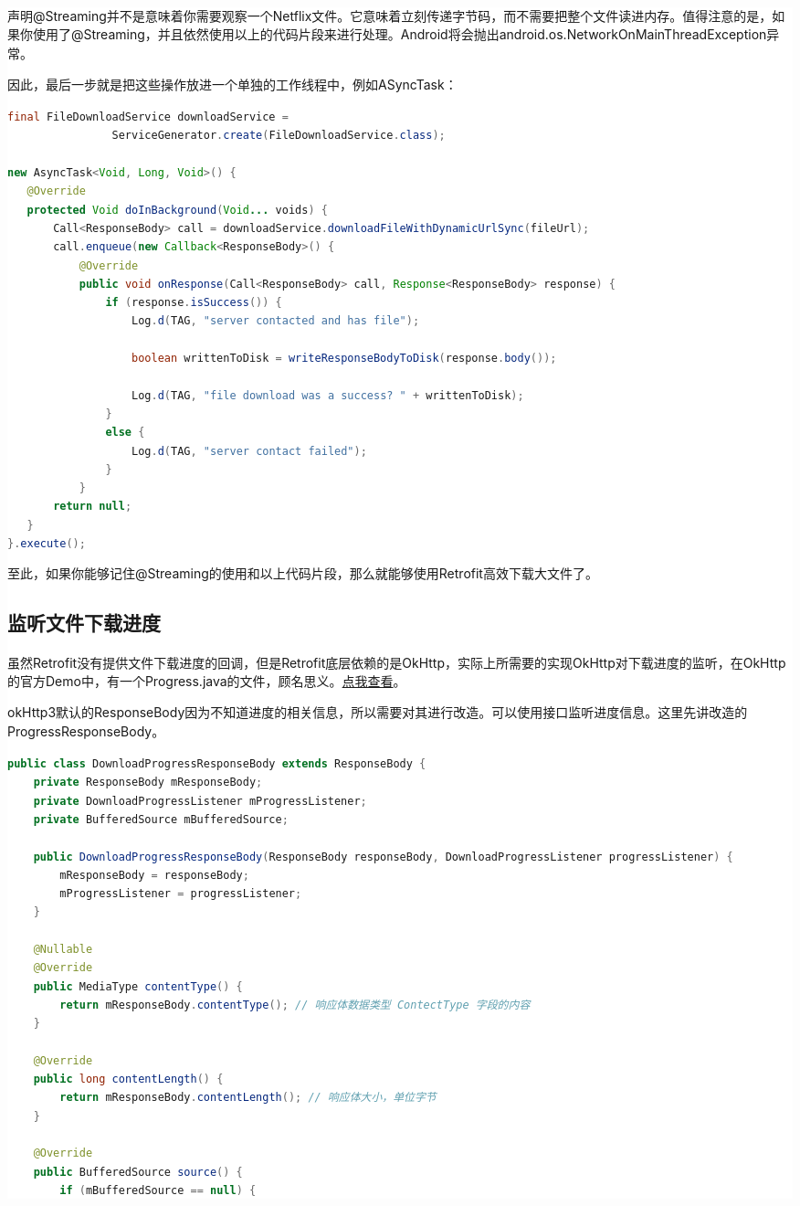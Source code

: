 声明@Streaming并不是意味着你需要观察一个Netflix文件。它意味着立刻传递字节码，而不需要把整个文件读进内存。值得注意的是，如果你使用了@Streaming，并且依然使用以上的代码片段来进行处理。Android将会抛出android.os.NetworkOnMainThreadException异常。

因此，最后一步就是把这些操作放进一个单独的工作线程中，例如ASyncTask：
```java
final FileDownloadService downloadService =  
                ServiceGenerator.create(FileDownloadService.class);

new AsyncTask<Void, Long, Void>() {  
   @Override
   protected Void doInBackground(Void... voids) {
       Call<ResponseBody> call = downloadService.downloadFileWithDynamicUrlSync(fileUrl);
       call.enqueue(new Callback<ResponseBody>() {
           @Override
           public void onResponse(Call<ResponseBody> call, Response<ResponseBody> response) {
               if (response.isSuccess()) {
                   Log.d(TAG, "server contacted and has file");

                   boolean writtenToDisk = writeResponseBodyToDisk(response.body());

                   Log.d(TAG, "file download was a success? " + writtenToDisk);
               }
               else {
                   Log.d(TAG, "server contact failed");
               }
           }
       return null;
   }
}.execute();
```
至此，如果你能够记住@Streaming的使用和以上代码片段，那么就能够使用Retrofit高效下载大文件了。




## 监听文件下载进度
虽然Retrofit没有提供文件下载进度的回调，但是Retrofit底层依赖的是OkHttp，实际上所需要的实现OkHttp对下载进度的监听，在OkHttp的官方Demo中，有一个Progress.java的文件，顾名思义。[点我查看](http://有一个progress.xn--java,-9h1h2a84miko6si1h1sx9qcwxmq00azqfuy0f1gf636ks7b/)。

okHttp3默认的ResponseBody因为不知道进度的相关信息，所以需要对其进行改造。可以使用接口监听进度信息。这里先讲改造的ProgressResponseBody。
```java
public class DownloadProgressResponseBody extends ResponseBody {
    private ResponseBody mResponseBody;
    private DownloadProgressListener mProgressListener;
    private BufferedSource mBufferedSource;

    public DownloadProgressResponseBody(ResponseBody responseBody, DownloadProgressListener progressListener) {
        mResponseBody = responseBody;
        mProgressListener = progressListener;
    }

    @Nullable
    @Override
    public MediaType contentType() {
        return mResponseBody.contentType(); // 响应体数据类型 ContectType 字段的内容
    }

    @Override
    public long contentLength() {
        return mResponseBody.contentLength(); // 响应体大小，单位字节
    }

    @Override
    public BufferedSource source() {
        if (mBufferedSource == null) {
```
